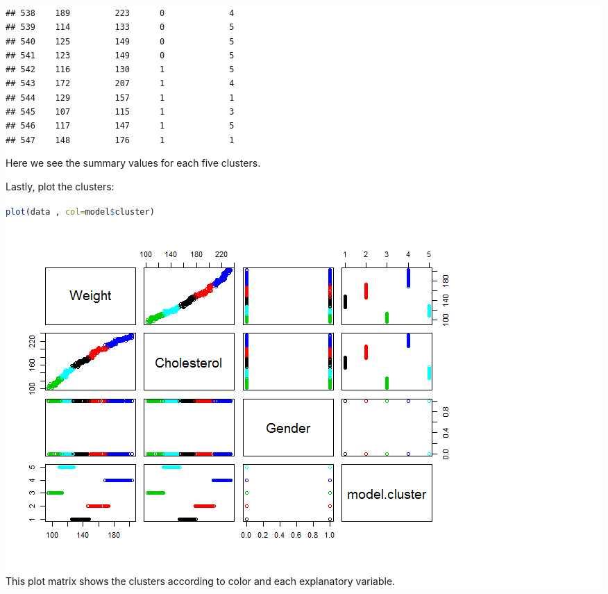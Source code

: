     ## 538    189         223      0             4
    ## 539    114         133      0             5
    ## 540    125         149      0             5
    ## 541    123         149      0             5
    ## 542    116         130      1             5
    ## 543    172         207      1             4
    ## 544    129         157      1             1
    ## 545    107         115      1             3
    ## 546    117         147      1             5
    ## 547    148         176      1             1

Here we see the summary values for each five clusters.

Lastly, plot the clusters:

``` r
plot(data , col=model$cluster)
```

![](Simple-KMeans-Clustering_files/figure-markdown_github/unnamed-chunk-4-1.png)

This plot matrix shows the clusters according to color and each explanatory variable.
